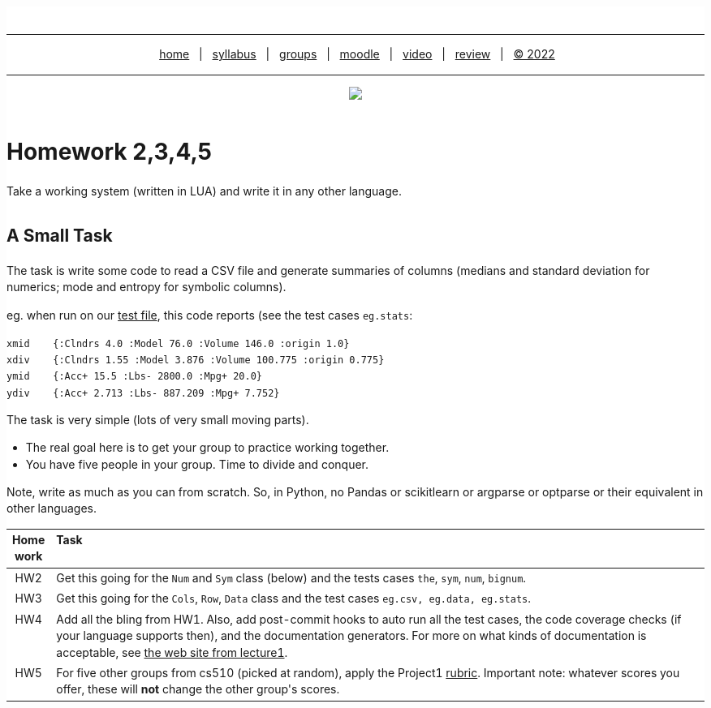   <a name=top><p>&nbsp;<hr>
  <p align=center>
  &nbsp;<a href="/README.md#top">home</a> &nbsp; | &nbsp;
  <a href="/docs/syllabus.md#top">syllabus</a> &nbsp; | &nbsp;
  <a href="https://docs.google.com/spreadsheets/d/1KuW-SH46KmFW0grEX2wT01jicUSew_5sr1QdGuSrweU/edit#gid=0">groups</a> &nbsp; | &nbsp;
  <a href="https://moodle-courses2223.wolfware.ncsu.edu/course/view.php?id=1771">moodle</a> &nbsp; | &nbsp;
  <a href="https://ncsu.hosted.panopto.com/Panopto/Pages/Sessions/List.aspx#folderID=%22389b8ebf-2f29-4c15-8231-aee9000e3f05%22">video</a> &nbsp; | &nbsp;
  <a href="/docs/review.md">review</a> &nbsp; | &nbsp;
  <a href="/LICENSE.md#top">&copy; 2022</a></p>
  <hr>
  <p align=center><a href="/README.md#top"><img  width=700 src="/etc/img/banner.png"></a></p>
  

# Homework 2,3,4,5

Take a working system (written in LUA) and 
write it in any other language.

## A Small Task

The task is write some code to read a CSV file and generate summaries of columns (medians and standard
deviation for numerics; mode and entropy for symbolic columns).

eg. when run on our
[test file](https://raw.githubusercontent.com/timm/lua/main/data/auto93.csv),
this code reports (see the test cases ``eg.stats``:

```
xmid	{:Clndrs 4.0 :Model 76.0 :Volume 146.0 :origin 1.0}
xdiv	{:Clndrs 1.55 :Model 3.876 :Volume 100.775 :origin 0.775}
ymid	{:Acc+ 15.5 :Lbs- 2800.0 :Mpg+ 20.0}
ydiv	{:Acc+ 2.713 :Lbs- 887.209 :Mpg+ 7.752}
```

The task is very simple (lots of very small moving parts).
- The real goal here is to get your group to practice working together.
- You have five people in your group. Time to divide and conquer.

Note, write as much as you can from scratch. So, in Python, no Pandas or scikitlearn or argparse or optparse or their equivalent
in other languages.

|Homework| Task|
|:------:|:------|
|HW2     | Get this going for the `Num` and `Sym` class (below) and the tests cases `the`, `sym`, `num`, `bignum`.|
|HW3     | Get this going for the `Cols`, `Row`, `Data` class and the test cases `eg.csv, eg.data, eg.stats`.|
|HW4     |  Add all the bling from HW1. Also, add post-commit hooks to auto run all the test cases, the code coverage checks (if your language supports then), and the documentation generators.  For more on what kinds of documentation is acceptable, see [the web site from lecture1](https://user-images.githubusercontent.com/29195/130997647-d933884e-8e5c-4f0c-a367-6a5d69bb1df1.png).|
|HW5     | For five other groups from cs510 (picked at random), apply the Project1 [rubric](https://github.com/txt/se22/blob/main/docs/proj1.md#rubric).  Important note: whatever scores you offer, these will **not** change the other group's scores.|
